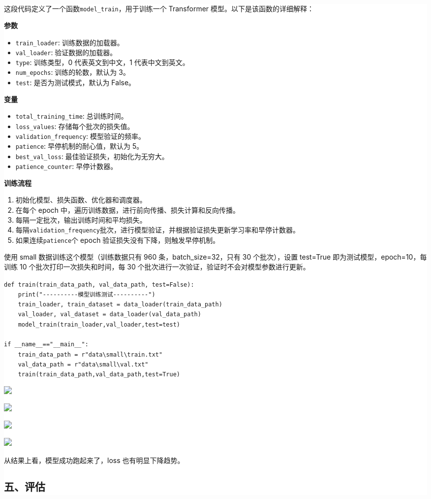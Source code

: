 这段代码定义了一个函数`model_train`，用于训练一个 Transformer 模型。以下是该函数的详细解释：

**参数**

*   `train_loader`: 训练数据的加载器。
*   `val_loader`: 验证数据的加载器。
*   `type`: 训练类型，0 代表英文到中文，1 代表中文到英文。
*   `num_epochs`: 训练的轮数，默认为 3。
*   `test`: 是否为测试模式，默认为 False。

**变量**

*   `total_training_time`: 总训练时间。
*   `loss_values`: 存储每个批次的损失值。
*   `validation_frequency`: 模型验证的频率。
*   `patience`: 早停机制的耐心值，默认为 5。
*   `best_val_loss`: 最佳验证损失，初始化为无穷大。
*   `patience_counter`: 早停计数器。

**训练流程**

1.  初始化模型、损失函数、优化器和调度器。
2.  在每个 epoch 中，遍历训练数据，进行前向传播、损失计算和反向传播。
3.  每隔一定批次，输出训练时间和平均损失。
4.  每隔`validation_frequency`批次，进行模型验证，并根据验证损失更新学习率和早停计数器。
5.  如果连续`patience`个 epoch 验证损失没有下降，则触发早停机制。

使用 small 数据训练这个模型（训练数据只有 960 条，batch_size=32，只有 30 个批次），设置 test=True 即为测试模型，epoch=10，每训练 10 个批次打印一次损失和时间，每 30 个批次进行一次验证，验证时不会对模型参数进行更新。

```
def train(train_data_path, val_data_path, test=False):
    print("----------模型训练测试----------")
    train_loader, train_dataset = data_loader(train_data_path)
    val_loader, val_dataset = data_loader(val_data_path)
    model_train(train_loader,val_loader,test=test)
 
if __name__=="__main__":
    train_data_path = r"data\small\train.txt"
    val_data_path = r"data\small\val.txt"
    train(train_data_path,val_data_path,test=True)
```

![](https://i-blog.csdnimg.cn/direct/29a3551f1e6947ac91dce1f6096da3e2.png)

![](https://i-blog.csdnimg.cn/direct/2661c4c94c684039b4690887e7e57a80.png)

![](https://i-blog.csdnimg.cn/direct/aa242cc6a0b049d793c405707b21c276.png)

![](https://i-blog.csdnimg.cn/direct/225c84d8cb464342b2a496363864c771.png)

从结果上看，模型成功跑起来了，loss 也有明显下降趋势。

五、评估
----
